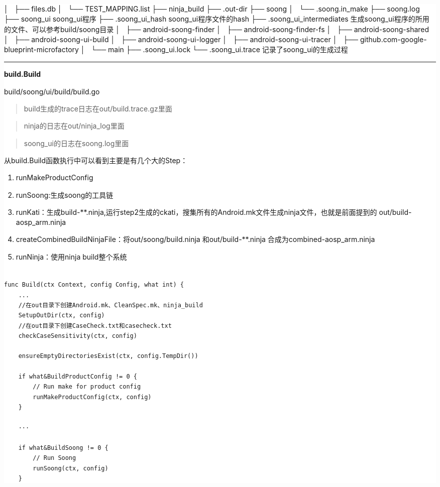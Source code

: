 │   ├── files.db
│   └── TEST_MAPPING.list
├── ninja_build
├── .out-dir
├── soong
│   └── .soong.in_make
├── soong.log
├── soong_ui  soong_ui程序
├── .soong_ui_hash  soong_ui程序文件的hash
├── .soong_ui_intermediates  生成soong_ui程序的所用的文件、可以参考build/soong目录
│   ├── android-soong-finder
│   ├── android-soong-finder-fs
│   ├── android-soong-shared
│   ├── android-soong-ui-build
│   ├── android-soong-ui-logger
│   ├── android-soong-ui-tracer
│   ├── github.com-google-blueprint-microfactory
│   └── main
├── .soong_ui.lock
└── .soong_ui.trace  记录了soong_ui的生成过程


---

**build.Build**

build/soong/ui/build/build.go

> build生成的trace日志在out/build.trace.gz里面

> ninja的日志在out/ninja_log里面

> soong_ui的日志在soong.log里面

从build.Build函数执行中可以看到主要是有几个大的Step：

1. runMakeProductConfig

2. runSoong:生成soong的工具链

3. runKati：生成build-**.ninja,运行step2生成的ckati，搜集所有的Android.mk文件生成ninja文件，也就是前面提到的 out/build-aosp_arm.ninja

4. createCombinedBuildNinjaFile：将out/soong/build.ninja 和out/build-**.ninja 合成为combined-aosp_arm.ninja

5. runNinja：使用ninja build整个系统

``` golang

func Build(ctx Context, config Config, what int) {
    ...
    //在out目录下创建Android.mk、CleanSpec.mk、ninja_build
	SetupOutDir(ctx, config)
    //在out目录下创建CaseCheck.txt和casecheck.txt
	checkCaseSensitivity(ctx, config)

	ensureEmptyDirectoriesExist(ctx, config.TempDir())

	if what&BuildProductConfig != 0 {
		// Run make for product config
		runMakeProductConfig(ctx, config)
	}

	···

	if what&BuildSoong != 0 {
		// Run Soong
		runSoong(ctx, config)
	}
```